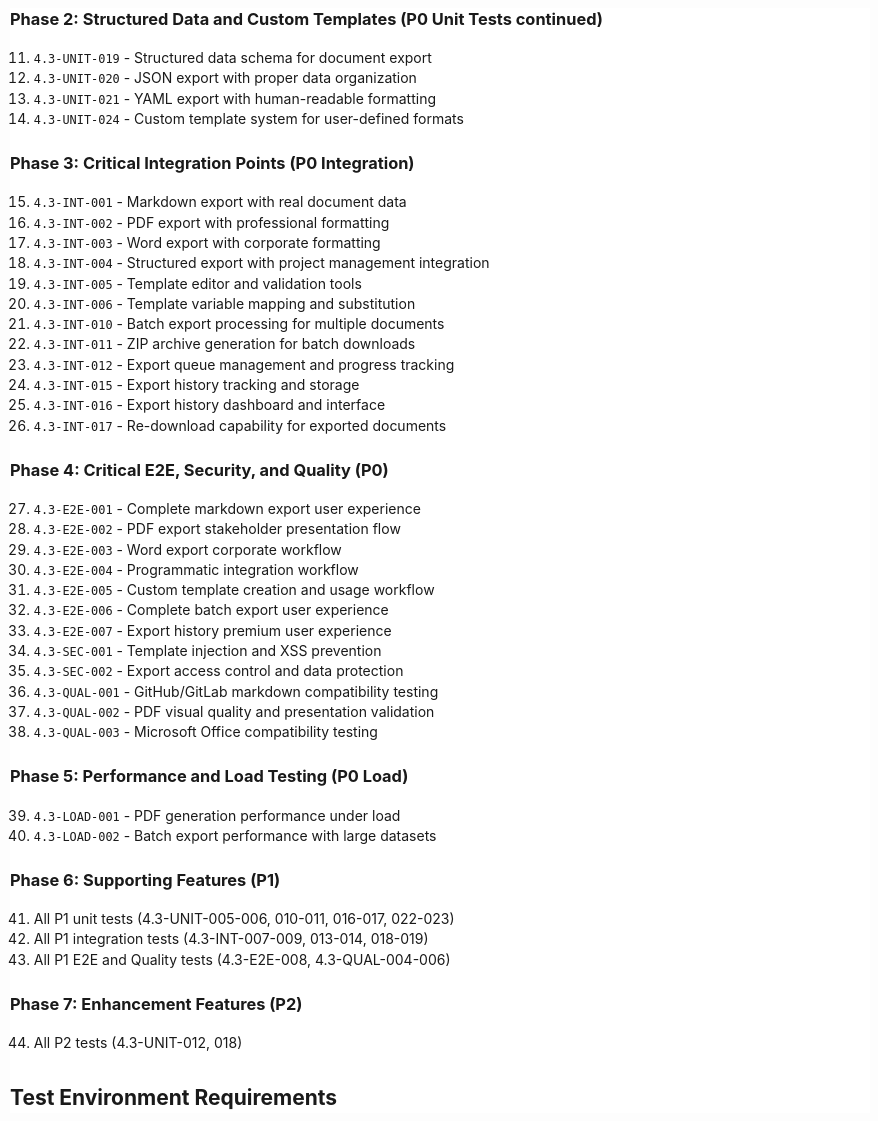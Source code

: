 ### Phase 2: Structured Data and Custom Templates (P0 Unit Tests continued)
11. `4.3-UNIT-019` - Structured data schema for document export
12. `4.3-UNIT-020` - JSON export with proper data organization
13. `4.3-UNIT-021` - YAML export with human-readable formatting
14. `4.3-UNIT-024` - Custom template system for user-defined formats

### Phase 3: Critical Integration Points (P0 Integration)
15. `4.3-INT-001` - Markdown export with real document data
16. `4.3-INT-002` - PDF export with professional formatting
17. `4.3-INT-003` - Word export with corporate formatting
18. `4.3-INT-004` - Structured export with project management integration
19. `4.3-INT-005` - Template editor and validation tools
20. `4.3-INT-006` - Template variable mapping and substitution
21. `4.3-INT-010` - Batch export processing for multiple documents
22. `4.3-INT-011` - ZIP archive generation for batch downloads
23. `4.3-INT-012` - Export queue management and progress tracking
24. `4.3-INT-015` - Export history tracking and storage
25. `4.3-INT-016` - Export history dashboard and interface
26. `4.3-INT-017` - Re-download capability for exported documents

### Phase 4: Critical E2E, Security, and Quality (P0)
27. `4.3-E2E-001` - Complete markdown export user experience
28. `4.3-E2E-002` - PDF export stakeholder presentation flow
29. `4.3-E2E-003` - Word export corporate workflow
30. `4.3-E2E-004` - Programmatic integration workflow
31. `4.3-E2E-005` - Custom template creation and usage workflow
32. `4.3-E2E-006` - Complete batch export user experience
33. `4.3-E2E-007` - Export history premium user experience
34. `4.3-SEC-001` - Template injection and XSS prevention
35. `4.3-SEC-002` - Export access control and data protection
36. `4.3-QUAL-001` - GitHub/GitLab markdown compatibility testing
37. `4.3-QUAL-002` - PDF visual quality and presentation validation
38. `4.3-QUAL-003` - Microsoft Office compatibility testing

### Phase 5: Performance and Load Testing (P0 Load)
39. `4.3-LOAD-001` - PDF generation performance under load
40. `4.3-LOAD-002` - Batch export performance with large datasets

### Phase 6: Supporting Features (P1)
41. All P1 unit tests (4.3-UNIT-005-006, 010-011, 016-017, 022-023)
42. All P1 integration tests (4.3-INT-007-009, 013-014, 018-019)
43. All P1 E2E and Quality tests (4.3-E2E-008, 4.3-QUAL-004-006)

### Phase 7: Enhancement Features (P2)
44. All P2 tests (4.3-UNIT-012, 018)

## Test Environment Requirements

